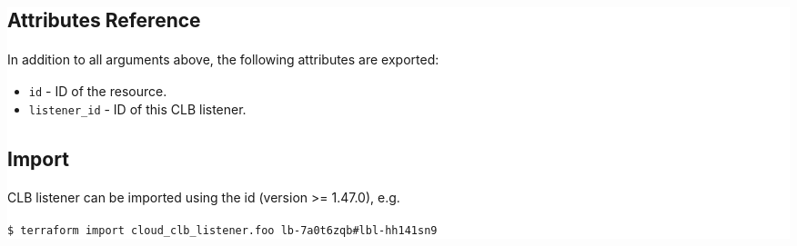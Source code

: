 ## Attributes Reference

In addition to all arguments above, the following attributes are exported:

* `id` - ID of the resource.
* `listener_id` - ID of this CLB listener.


## Import

CLB listener can be imported using the id (version >= 1.47.0), e.g.

```
$ terraform import cloud_clb_listener.foo lb-7a0t6zqb#lbl-hh141sn9
```

